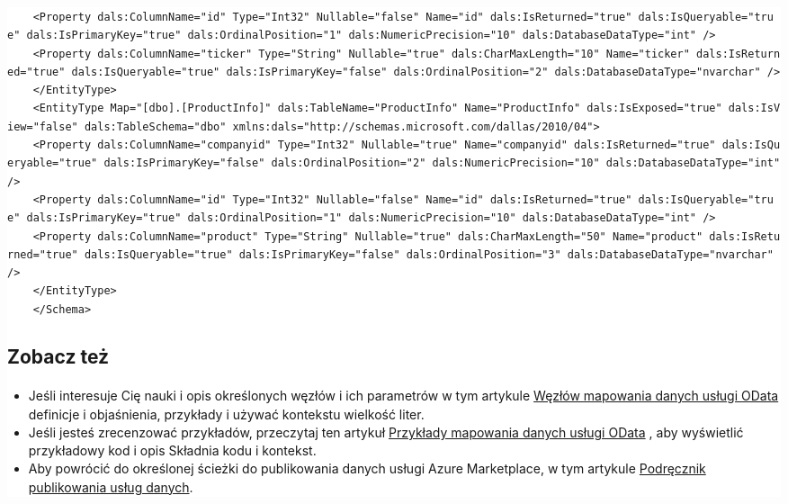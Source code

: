         <Property dals:ColumnName="id" Type="Int32" Nullable="false" Name="id" dals:IsReturned="true" dals:IsQueryable="true" dals:IsPrimaryKey="true" dals:OrdinalPosition="1" dals:NumericPrecision="10" dals:DatabaseDataType="int" />
        <Property dals:ColumnName="ticker" Type="String" Nullable="true" dals:CharMaxLength="10" Name="ticker" dals:IsReturned="true" dals:IsQueryable="true" dals:IsPrimaryKey="false" dals:OrdinalPosition="2" dals:DatabaseDataType="nvarchar" />
        </EntityType>
        <EntityType Map="[dbo].[ProductInfo]" dals:TableName="ProductInfo" Name="ProductInfo" dals:IsExposed="true" dals:IsView="false" dals:TableSchema="dbo" xmlns:dals="http://schemas.microsoft.com/dallas/2010/04">
        <Property dals:ColumnName="companyid" Type="Int32" Nullable="true" Name="companyid" dals:IsReturned="true" dals:IsQueryable="true" dals:IsPrimaryKey="false" dals:OrdinalPosition="2" dals:NumericPrecision="10" dals:DatabaseDataType="int" />
        <Property dals:ColumnName="id" Type="Int32" Nullable="false" Name="id" dals:IsReturned="true" dals:IsQueryable="true" dals:IsPrimaryKey="true" dals:OrdinalPosition="1" dals:NumericPrecision="10" dals:DatabaseDataType="int" />
        <Property dals:ColumnName="product" Type="String" Nullable="true" dals:CharMaxLength="50" Name="product" dals:IsReturned="true" dals:IsQueryable="true" dals:IsPrimaryKey="false" dals:OrdinalPosition="3" dals:DatabaseDataType="nvarchar" />
        </EntityType>
        </Schema>

## <a name="see-also"></a>Zobacz też
- Jeśli interesuje Cię nauki i opis określonych węzłów i ich parametrów w tym artykule [Węzłów mapowania danych usługi OData](marketplace-publishing-data-service-creation-odata-mapping-nodes.md) definicje i objaśnienia, przykłady i używać kontekstu wielkość liter.
- Jeśli jesteś zrecenzować przykładów, przeczytaj ten artykuł [Przykłady mapowania danych usługi OData](marketplace-publishing-data-service-creation-odata-mapping-examples.md) , aby wyświetlić przykładowy kod i opis Składnia kodu i kontekst.
- Aby powrócić do określonej ścieżki do publikowania danych usługi Azure Marketplace, w tym artykule [Podręcznik publikowania usług danych](marketplace-publishing-data-service-creation.md).

